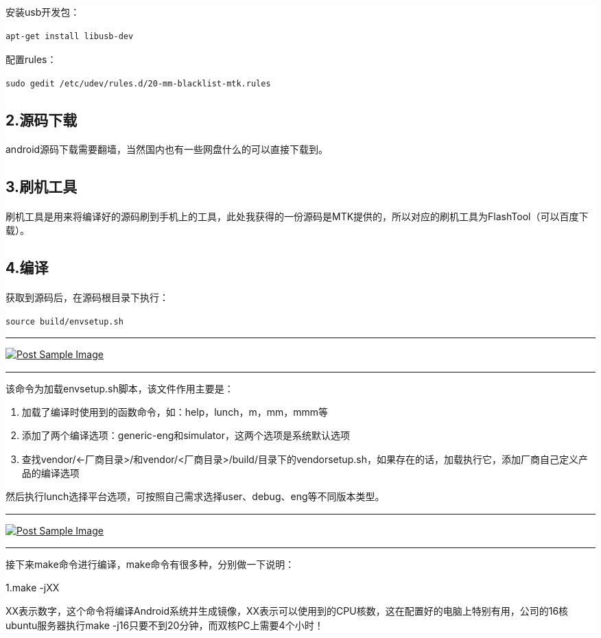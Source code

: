 
安装usb开发包：

	apt-get install libusb-dev 
	
配置rules：
	
	sudo gedit /etc/udev/rules.d/20-mm-blacklist-mtk.rules
	
## 2.源码下载

android源码下载需要翻墙，当然国内也有一些网盘什么的可以直接下载到。


## 3.刷机工具

刷机工具是用来将编译好的源码刷到手机上的工具，此处我获得的一份源码是MTK提供的，所以对应的刷机工具为FlashTool（可以百度下载）。



## 4.编译

获取到源码后，在源码根目录下执行：

	source build/envsetup.sh
	
	
---
<a href="{{ site.baseurl }}/img/framework1/envsetup.jpg">
    <img src="{{ site.baseurl }}/img/framework1/envsetup.jpg" alt="Post Sample Image">
</a>

---

该命令为加载envsetup.sh脚本，该文件作用主要是：

1. 加载了编译时使用到的函数命令，如：help，lunch，m，mm，mmm等
	
2. 添加了两个编译选项：generic-eng和simulator，这两个选项是系统默认选项

3. 查找vendor/<-厂商目录>/和vendor/<厂商目录>/build/目录下的vendorsetup.sh，如果存在的话，加载执行它，添加厂商自己定义产品的编译选项

	
然后执行lunch选择平台选项，可按照自己需求选择user、debug、eng等不同版本类型。

---
<a href="{{ site.baseurl }}/img/framework1/lunch.jpg">
    <img src="{{ site.baseurl }}/img/framework1/lunch.jpg" alt="Post Sample Image">
</a>

---

接下来make命令进行编译，make命令有很多种，分别做一下说明：

1.make -jXX

  XX表示数字，这个命令将编译Android系统并生成镜像，XX表示可以使用到的CPU核数，这在配置好的电脑上特别有用，公司的16核ubuntu服务器执行make -j16只要不到20分钟，而双核PC上需要4个小时！
